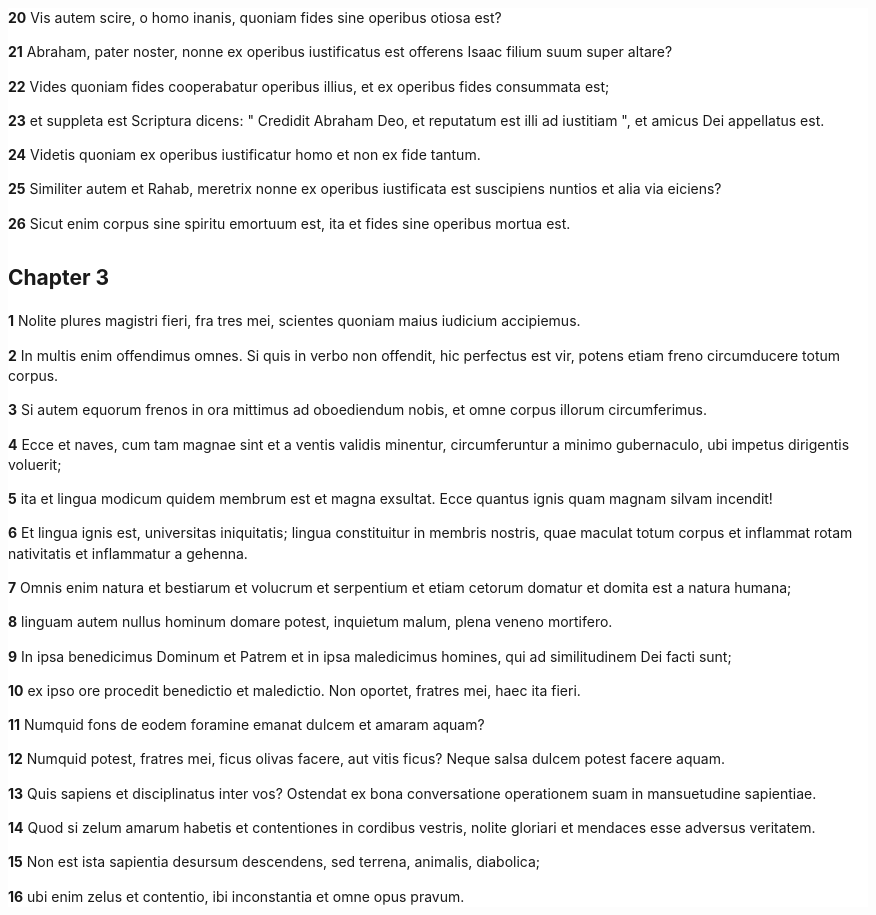 **20** Vis autem scire, o homo inanis, quoniam fides sine operibus otiosa est?

**21** Abraham, pater noster, nonne ex operibus iustificatus est offerens Isaac filium suum super altare?

**22** Vides quoniam fides cooperabatur operibus illius, et ex operibus fides consummata est;

**23** et suppleta est Scriptura dicens: " Credidit Abraham Deo, et reputatum est illi ad iustitiam ", et amicus Dei appellatus est.

**24** Videtis quoniam ex operibus iustificatur homo et non ex fide tantum.

**25** Similiter autem et Rahab, meretrix nonne ex operibus iustificata est suscipiens nuntios et alia via eiciens?

**26** Sicut enim corpus sine spiritu emortuum est, ita et fides sine operibus mortua est.

## Chapter 3

**1** Nolite plures magistri fieri, fra tres mei, scientes quoniam maius iudicium accipiemus.

**2** In multis enim offendimus omnes. Si quis in verbo non offendit, hic perfectus est vir, potens etiam freno circumducere totum corpus.

**3** Si autem equorum frenos in ora mittimus ad oboediendum nobis, et omne corpus illorum circumferimus.

**4** Ecce et naves, cum tam magnae sint et a ventis validis minentur, circumferuntur a minimo gubernaculo, ubi impetus dirigentis voluerit;

**5** ita et lingua modicum quidem membrum est et magna exsultat. Ecce quantus ignis quam magnam silvam incendit!

**6** Et lingua ignis est, universitas iniquitatis; lingua constituitur in membris nostris, quae maculat totum corpus et inflammat rotam nativitatis et inflammatur a gehenna.

**7** Omnis enim natura et bestiarum et volucrum et serpentium et etiam cetorum domatur et domita est a natura humana;

**8** linguam autem nullus hominum domare potest, inquietum malum, plena veneno mortifero.

**9** In ipsa benedicimus Dominum et Patrem et in ipsa maledicimus homines, qui ad similitudinem Dei facti sunt;

**10** ex ipso ore procedit benedictio et maledictio. Non oportet, fratres mei, haec ita fieri.

**11** Numquid fons de eodem foramine emanat dulcem et amaram aquam?

**12** Numquid potest, fratres mei, ficus olivas facere, aut vitis ficus? Neque salsa dulcem potest facere aquam.

**13** Quis sapiens et disciplinatus inter vos? Ostendat ex bona conversatione operationem suam in mansuetudine sapientiae.

**14** Quod si zelum amarum habetis et contentiones in cordibus vestris, nolite gloriari et mendaces esse adversus veritatem.

**15** Non est ista sapientia desursum descendens, sed terrena, animalis, diabolica;

**16** ubi enim zelus et contentio, ibi inconstantia et omne opus pravum.
